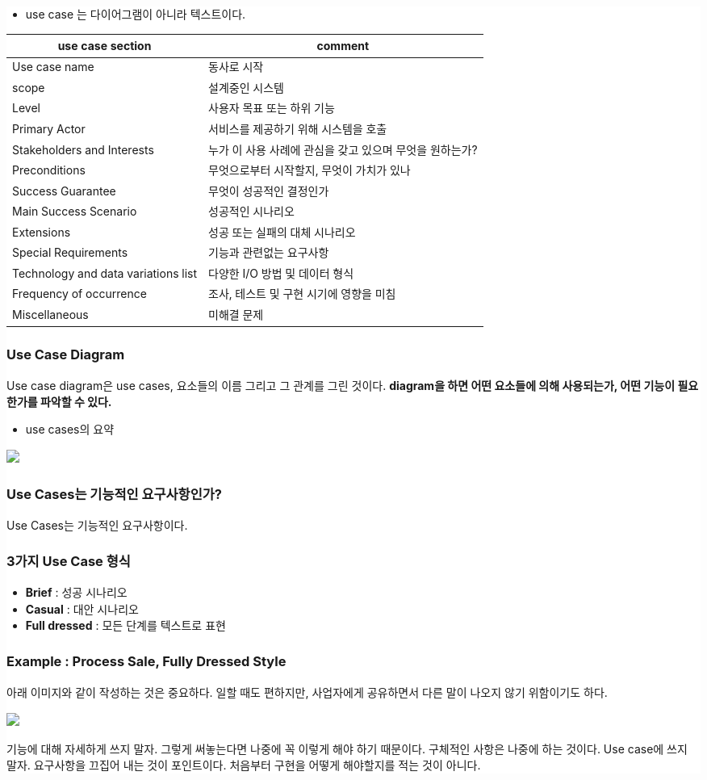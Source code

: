 - use case 는 다이어그램이 아니라 텍스트이다.

| use case section                    | comment                                                 |
| ----------------------------------- | ------------------------------------------------------- |
| Use case name                       | 동사로 시작                                             |
| scope                               | 설계중인 시스템                                         |
| Level                               | 사용자 목표 또는 하위 기능                              |
| Primary Actor                       | 서비스를 제공하기 위해 시스템을 호출                    |
| Stakeholders and Interests          | 누가 이 사용 사례에 관심을 갖고 있으며 무엇을 원하는가? |
| Preconditions                       | 무엇으로부터 시작할지, 무엇이 가치가 있나               |
| Success Guarantee                   | 무엇이 성공적인 결정인가                                |
| Main Success Scenario               | 성공적인 시나리오                                       |
| Extensions                          | 성공 또는 실패의 대체 시나리오                          |
| Special Requirements                | 기능과 관련없는 요구사항                                |
| Technology and data variations list | 다양한 I/O 방법 및 데이터 형식                          |
| Frequency of occurrence             | 조사, 테스트 및 구현 시기에 영향을 미침                 |
| Miscellaneous                       | 미해결 문제                                             |

### Use Case Diagram

Use case diagram은 use cases, 요소들의 이름 그리고 그 관계를 그린 것이다. **diagram을 하면 어떤 요소들에 의해 사용되는가, 어떤 기능이 필요한가를 파악할 수 있다.**

- use cases의 요약

<img width="756" src="https://user-images.githubusercontent.com/53251100/138563968-659a2c65-7a91-4f68-97da-2a65008e14a8.png">

### Use Cases는 기능적인 요구사항인가?

Use Cases는 기능적인 요구사항이다.

### 3가지 Use Case 형식

- **Brief** : 성공 시나리오
- **Casual** : 대안 시나리오
- **Full dressed** : 모든 단계를 텍스트로 표현

### Example : Process Sale, Fully Dressed Style

아래 이미지와 같이 작성하는 것은 중요하다. 일할 때도 편하지만, 사업자에게 공유하면서 다른 말이 나오지 않기 위함이기도 하다.

<img width="568" src="https://user-images.githubusercontent.com/53251100/138564449-1e98364d-afb5-4e55-aed7-40d438d024ea.png">

기능에 대해 자세하게 쓰지 말자. 그렇게 써놓는다면 나중에 꼭 이렇게 해야 하기 때문이다. 구체적인 사항은 나중에 하는 것이다. Use case에 쓰지 말자. 요구사항을 끄집어 내는 것이 포인트이다. 처음부터 구현을 어떻게 해야할지를 적는 것이 아니다.
